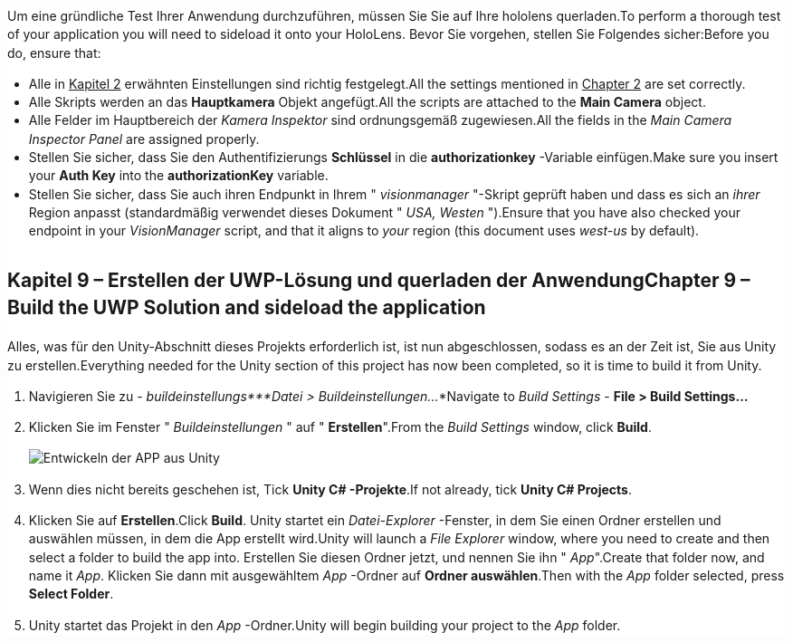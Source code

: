 <span data-ttu-id="2d41f-372">Um eine gründliche Test Ihrer Anwendung durchzuführen, müssen Sie Sie auf Ihre hololens querladen.</span><span class="sxs-lookup"><span data-stu-id="2d41f-372">To perform a thorough test of your application you will need to sideload it onto your HoloLens.</span></span>
<span data-ttu-id="2d41f-373">Bevor Sie vorgehen, stellen Sie Folgendes sicher:</span><span class="sxs-lookup"><span data-stu-id="2d41f-373">Before you do, ensure that:</span></span>

-   <span data-ttu-id="2d41f-374">Alle in [Kapitel 2](#chapter-2--set-up-the-unity-project) erwähnten Einstellungen sind richtig festgelegt.</span><span class="sxs-lookup"><span data-stu-id="2d41f-374">All the settings mentioned in [Chapter 2](#chapter-2--set-up-the-unity-project) are set correctly.</span></span> 
-   <span data-ttu-id="2d41f-375">Alle Skripts werden an das **Hauptkamera** Objekt angefügt.</span><span class="sxs-lookup"><span data-stu-id="2d41f-375">All the scripts are attached to the **Main Camera** object.</span></span> 
-   <span data-ttu-id="2d41f-376">Alle Felder im Hauptbereich der *Kamera Inspektor* sind ordnungsgemäß zugewiesen.</span><span class="sxs-lookup"><span data-stu-id="2d41f-376">All the fields in the *Main Camera Inspector Panel* are assigned properly.</span></span>
-   <span data-ttu-id="2d41f-377">Stellen Sie sicher, dass Sie den Authentifizierungs **Schlüssel** in die **authorizationkey** -Variable einfügen.</span><span class="sxs-lookup"><span data-stu-id="2d41f-377">Make sure you insert your **Auth Key** into the **authorizationKey** variable.</span></span>
-   <span data-ttu-id="2d41f-378">Stellen Sie sicher, dass Sie auch ihren Endpunkt in Ihrem " *visionmanager* "-Skript geprüft haben und dass es sich an *ihrer* Region anpasst (standardmäßig verwendet dieses Dokument " *USA, Westen* ").</span><span class="sxs-lookup"><span data-stu-id="2d41f-378">Ensure that you have also checked your endpoint in your *VisionManager* script, and that it aligns to *your* region (this document uses *west-us* by default).</span></span>

## <a name="chapter-9--build-the-uwp-solution-and-sideload-the-application"></a><span data-ttu-id="2d41f-379">Kapitel 9 – Erstellen der UWP-Lösung und querladen der Anwendung</span><span class="sxs-lookup"><span data-stu-id="2d41f-379">Chapter 9 – Build the UWP Solution and sideload the application</span></span>
<span data-ttu-id="2d41f-380">Alles, was für den Unity-Abschnitt dieses Projekts erforderlich ist, ist nun abgeschlossen, sodass es an der Zeit ist, Sie aus Unity zu erstellen.</span><span class="sxs-lookup"><span data-stu-id="2d41f-380">Everything needed for the Unity section of this project has now been completed, so it is time to build it from Unity.</span></span>

1.  <span data-ttu-id="2d41f-381">Navigieren Sie zu -  *buildeinstellungs\*\*\*Datei > Buildeinstellungen...*\*</span><span class="sxs-lookup"><span data-stu-id="2d41f-381">Navigate to *Build Settings* - **File > Build Settings…**</span></span>
2.  <span data-ttu-id="2d41f-382">Klicken Sie im Fenster " *Buildeinstellungen* " auf " **Erstellen**".</span><span class="sxs-lookup"><span data-stu-id="2d41f-382">From the *Build Settings* window, click **Build**.</span></span>

    ![Entwickeln der APP aus Unity](images/AzureLabs-Lab2-26.png)

3.  <span data-ttu-id="2d41f-384">Wenn dies nicht bereits geschehen ist, Tick **Unity C# -Projekte**.</span><span class="sxs-lookup"><span data-stu-id="2d41f-384">If not already, tick **Unity C# Projects**.</span></span>
4.  <span data-ttu-id="2d41f-385">Klicken Sie auf **Erstellen**.</span><span class="sxs-lookup"><span data-stu-id="2d41f-385">Click **Build**.</span></span> <span data-ttu-id="2d41f-386">Unity startet ein *Datei-Explorer* -Fenster, in dem Sie einen Ordner erstellen und auswählen müssen, in dem die App erstellt wird.</span><span class="sxs-lookup"><span data-stu-id="2d41f-386">Unity will launch a *File Explorer* window, where you need to create and then select a folder to build the app into.</span></span> <span data-ttu-id="2d41f-387">Erstellen Sie diesen Ordner jetzt, und nennen Sie ihn " *App*".</span><span class="sxs-lookup"><span data-stu-id="2d41f-387">Create that folder now, and name it *App*.</span></span> <span data-ttu-id="2d41f-388">Klicken Sie dann mit ausgewähltem *App* -Ordner auf **Ordner auswählen**.</span><span class="sxs-lookup"><span data-stu-id="2d41f-388">Then with the *App* folder selected, press **Select Folder**.</span></span> 
5.  <span data-ttu-id="2d41f-389">Unity startet das Projekt in den *App* -Ordner.</span><span class="sxs-lookup"><span data-stu-id="2d41f-389">Unity will begin building your project to the *App* folder.</span></span> 